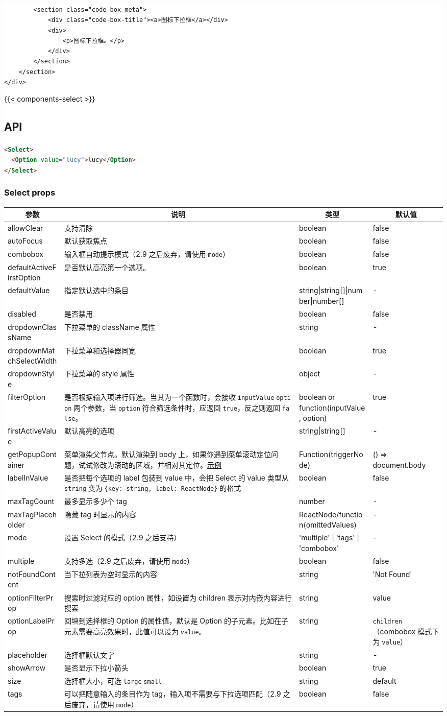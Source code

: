             <section class="code-box-meta">
                <div class="code-box-title"><a>图标下拉框</a></div>
                <div>
                    <p>图标下拉框。</p>
                </div>
            </section>
        </section>
    </div>
</div>

{{< components-select >}}

## API

```html
<Select>
  <Option value="lucy">lucy</Option>
</Select>
```

### Select props

| 参数 | 说明 | 类型 | 默认值 |
| --- | --- | --- | --- |
| allowClear | 支持清除 | boolean | false |
| autoFocus | 默认获取焦点 | boolean | false |
| combobox | 输入框自动提示模式（2.9 之后废弃，请使用 `mode`） | boolean | false |
| defaultActiveFirstOption | 是否默认高亮第一个选项。 | boolean | true |
| defaultValue | 指定默认选中的条目 | string\|string\[]\|number\|number\[] | - |
| disabled | 是否禁用 | boolean | false |
| dropdownClassName | 下拉菜单的 className 属性 | string | - |
| dropdownMatchSelectWidth | 下拉菜单和选择器同宽 | boolean | true |
| dropdownStyle | 下拉菜单的 style 属性 | object | - |
| filterOption | 是否根据输入项进行筛选。当其为一个函数时，会接收 `inputValue` `option` 两个参数，当 `option` 符合筛选条件时，应返回 `true`，反之则返回 `false`。 | boolean or function(inputValue, option) | true |
| firstActiveValue | 默认高亮的选项 | string\|string\[] | - |
| getPopupContainer | 菜单渲染父节点。默认渲染到 body 上，如果你遇到菜单滚动定位问题，试试修改为滚动的区域，并相对其定位。[示例](https://codesandbox.io/s/4j168r7jw0) | Function(triggerNode) | () => document.body |
| labelInValue | 是否把每个选项的 label 包装到 value 中，会把 Select 的 value 类型从 `string` 变为 `{key: string, label: ReactNode}` 的格式 | boolean | false |
| maxTagCount | 最多显示多少个 tag | number | - |
| maxTagPlaceholder | 隐藏 tag 时显示的内容 | ReactNode/function(omittedValues) | - |
| mode | 设置 Select 的模式（2.9 之后支持） | 'multiple' \| 'tags' \| 'combobox' | - |
| multiple | 支持多选（2.9 之后废弃，请使用 `mode`） | boolean | false |
| notFoundContent | 当下拉列表为空时显示的内容 | string | 'Not Found' |
| optionFilterProp | 搜索时过滤对应的 option 属性，如设置为 children 表示对内嵌内容进行搜索 | string | value |
| optionLabelProp | 回填到选择框的 Option 的属性值，默认是 Option 的子元素。比如在子元素需要高亮效果时，此值可以设为 `value`。 | string | `children` （combobox 模式下为 `value`） |
| placeholder | 选择框默认文字 | string | - |
| showArrow | 是否显示下拉小箭头 | boolean |  true |
| size | 选择框大小，可选 `large` `small` | string | default |
| tags | 可以把随意输入的条目作为 tag，输入项不需要与下拉选项匹配（2.9 之后废弃，请使用 `mode`） | boolean | false |